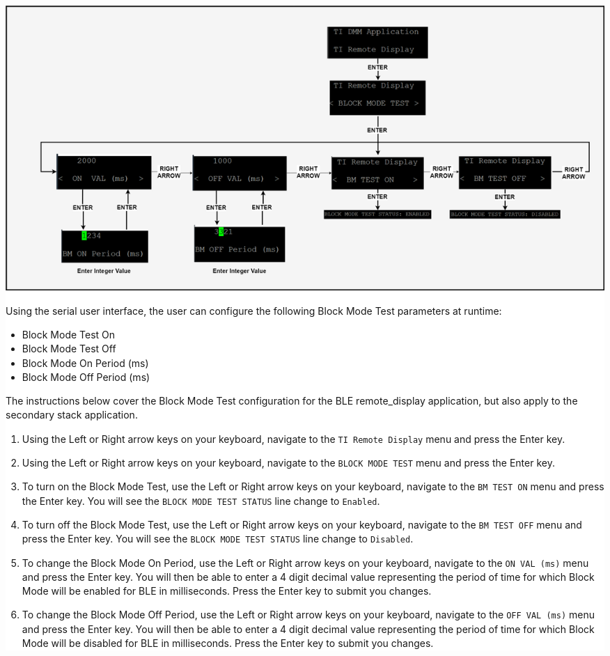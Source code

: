 ![Block Mode Test User Interface](./resource/block_mode_test_cui.png)

Using the serial user interface, the user can configure the following Block Mode Test parameters at runtime:

* Block Mode Test On
* Block Mode Test Off
* Block Mode On Period (ms)
* Block Mode Off Period (ms)

The instructions below cover the Block Mode Test configuration for the BLE remote_display application, but also apply to the secondary stack application.

1. Using the Left or Right arrow keys on your keyboard, navigate to the `TI Remote Display` menu and press the Enter key.

2. Using the Left or Right arrow keys on your keyboard, navigate to the `BLOCK MODE TEST` menu and press the Enter key.

3. To turn on the Block Mode Test, use the Left or Right arrow keys on your keyboard, navigate to the `BM TEST ON` menu and press the Enter key. You will see the `BLOCK MODE TEST STATUS` line change to `Enabled`.

4. To turn off the Block Mode Test, use the Left or Right arrow keys on your keyboard, navigate to the `BM TEST OFF` menu and press the Enter key. You will see the `BLOCK MODE TEST STATUS` line change to `Disabled`.

5. To change the Block Mode On Period, use the Left or Right arrow keys on your keyboard, navigate to the `ON VAL (ms)` menu and press the Enter key. You will then be able to enter a 4 digit decimal value representing the period of time for which Block Mode will be enabled for BLE in milliseconds. Press the Enter key to submit you changes.

6. To change the Block Mode Off Period, use the Left or Right arrow keys on your keyboard, navigate to the `OFF VAL (ms)` menu and press the Enter key. You will then be able to enter a 4 digit decimal value representing the period of time for which Block Mode will be disabled for BLE in milliseconds. Press the Enter key to submit you changes.
